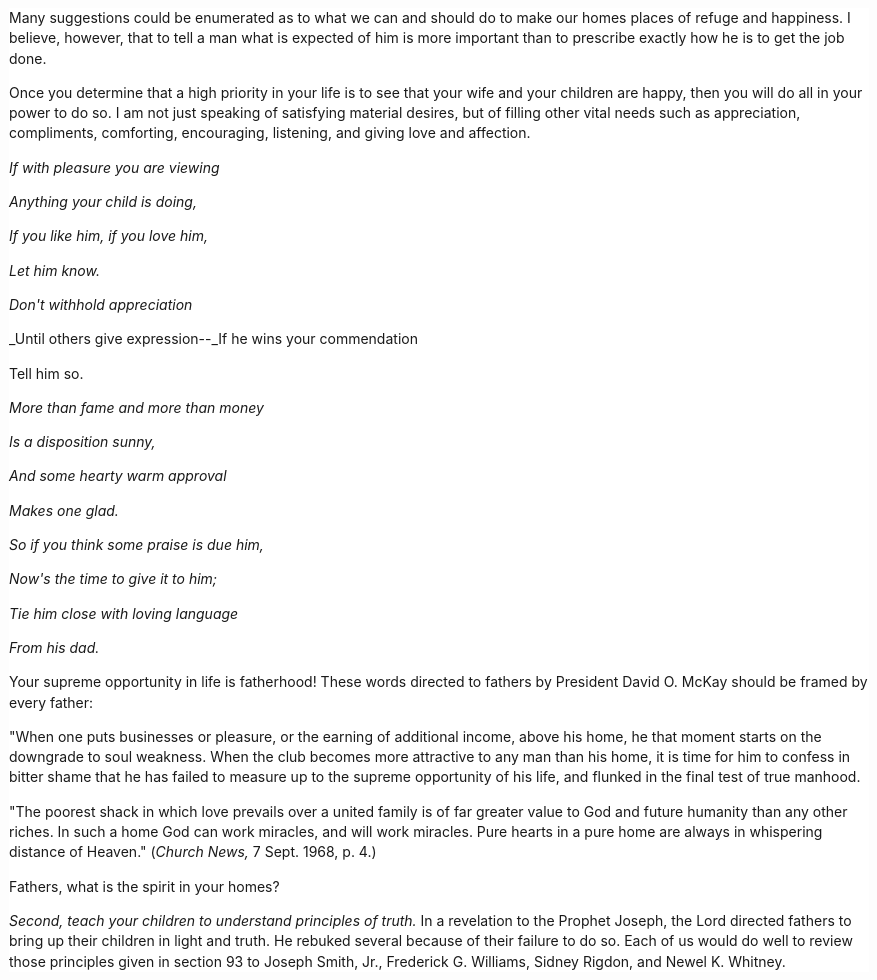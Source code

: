 Many suggestions could be enumerated as to what we can and should do to make
our homes places of refuge and happiness. I believe, however, that to tell a
man what is expected of him is more important than to prescribe exactly how he
is to get the job done.

Once you determine that a high priority in your life is to see that your wife
and your children are happy, then you will do all in your power to do so. I am
not just speaking of satisfying material desires, but of filling other vital
needs such as appreciation, compliments, comforting, encouraging, listening,
and giving love and affection.

_If with pleasure you are viewing_

_Anything your child is doing,_

_If you like him, if you love him,_

_Let him know._

_Don't withhold appreciation_

_Until others give expression--_If he wins your commendation

Tell him so.

_More than fame and more than money_

_Is a disposition sunny,_

_And some hearty warm approval_

_Makes one glad._

_So if you think some praise is due him,_

_Now's the time to give it to him;_

_Tie him close with loving language_

_From his dad._

Your supreme opportunity in life is fatherhood! These words directed to
fathers by President David O. McKay should be framed by every father:

"When one puts businesses or pleasure, or the earning of additional income,
above his home, he that moment starts on the downgrade to soul weakness. When
the club becomes more attractive to any man than his home, it is time for him
to confess in bitter shame that he has failed to measure up to the supreme
opportunity of his life, and flunked in the final test of true manhood.

"The poorest shack in which love prevails over a united family is of far
greater value to God and future humanity than any other riches. In such a home
God can work miracles, and will work miracles. Pure hearts in a pure home are
always in whispering distance of Heaven." (_Church News,_ 7 Sept. 1968, p. 4.)

Fathers, what is the spirit in your homes?

_Second, teach your children to understand principles of truth._ In a
revelation to the Prophet Joseph, the Lord directed fathers to bring up their
children in light and truth. He rebuked several because of their failure to do
so. Each of us would do well to review those principles given in section 93 to
Joseph Smith, Jr., Frederick G. Williams, Sidney Rigdon, and Newel K. Whitney.
